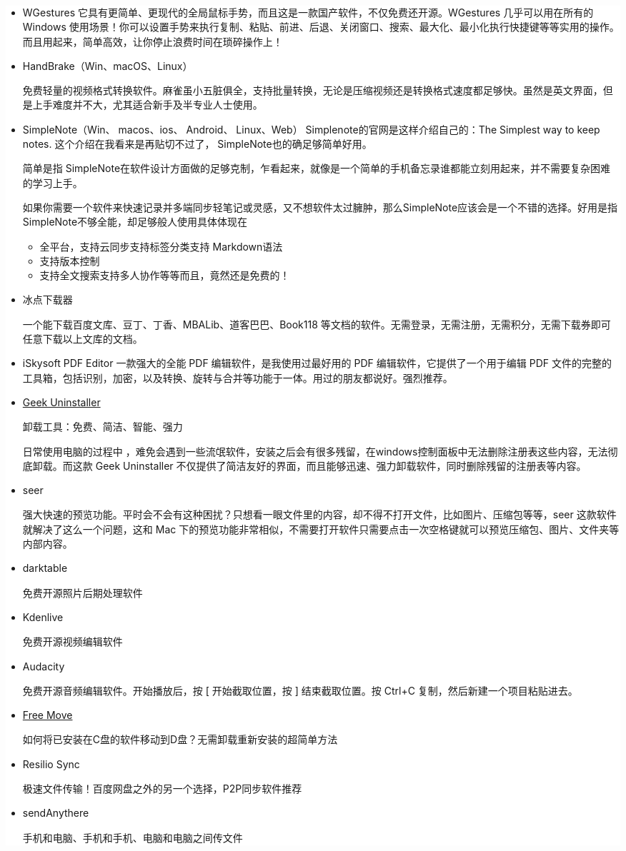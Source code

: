 - WGestures
  它具有更简单、更现代的全局鼠标手势，而且这是一款国产软件，不仅免费还开源。WGestures 几乎可以用在所有的 Windows 使用场景！你可以设置手势来执行复制、粘贴、前进、后退、关闭窗口、搜索、最大化、最小化执行快捷键等等实用的操作。而且用起来，简单高效，让你停止浪费时间在琐碎操作上！

- HandBrake（Win、macOS、Linux）

  免费轻量的视频格式转换软件。麻雀虽小五脏俱全，支持批量转换，无论是压缩视频还是转换格式速度都足够快。虽然是英文界面，但是上手难度并不大，尤其适合新手及半专业人士使用。

- SimpleNote（Win、 macos、ios、 Android、 Linux、Web）
  Simplenote的官网是这样介绍自己的：The Simplest way to keep notes. 这个介绍在我看来是再贴切不过了， SimpleNote也的确足够简单好用。

  简单是指 SimpleNote在软件设计方面做的足够克制，乍看起来，就像是一个简单的手机备忘录谁都能立刻用起来，并不需要复杂困难的学习上手。

  如果你需要一个软件来快速记录并多端同步轻笔记或灵感，又不想软件太过臃肿，那么SimpleNote应该会是一个不错的选择。好用是指 SimpleNote不够全能，却足够般人使用具体体现在

  - 全平台，支持云同步支持标签分类支持 Markdown语法
  - 支持版本控制
  - 支持全文搜索支持多人协作等等而且，竟然还是免费的！

- 冰点下载器

  一个能下载百度文库、豆丁、丁香、MBALib、道客巴巴、Book118 等文档的软件。无需登录，无需注册，无需积分，无需下载券即可任意下载以上文库的文档。

- iSkysoft PDF Editor
  一款强大的全能 PDF 编辑软件，是我使用过最好用的 PDF 编辑软件，它提供了一个用于编辑 PDF 文件的完整的工具箱，包括识别，加密，以及转换、旋转与合并等功能于一体。用过的朋友都说好。强烈推荐。


- [Geek Uninstaller](https://geekuninstaller.com/download)

  卸载工具：免费、简洁、智能、强力

  日常使用电脑的过程中 ，难免会遇到一些流氓软件，安装之后会有很多残留，在windows控制面板中无法删除注册表这些内容，无法彻底卸载。而这款 Geek Uninstaller 不仅提供了简洁友好的界面，而且能够迅速、强力卸载软件，同时删除残留的注册表等内容。

- seer

  强大快速的预览功能。平时会不会有这种困扰？只想看一眼文件里的内容，却不得不打开文件，比如图片、压缩包等等，seer 这款软件就解决了这么一个问题，这和 Mac 下的预览功能非常相似，不需要打开软件只需要点击一次空格键就可以预览压缩包、图片、文件夹等内部内容。

- darktable

  免费开源照片后期处理软件

- Kdenlive

  免费开源视频编辑软件

- Audacity

  免费开源音频编辑软件。开始播放后，按 [ 开始截取位置，按 ] 结束截取位置。按 Ctrl+C 复制，然后新建一个项目粘贴进去。

- [Free Move](https://github.com/imDema/FreeMove)

  如何将已安装在C盘的软件移动到D盘？无需卸载重新安装的超简单方法

- Resilio Sync

  极速文件传输！百度网盘之外的另一个选择，P2P同步软件推荐

- sendAnythere

  手机和电脑、手机和手机、电脑和电脑之间传文件
